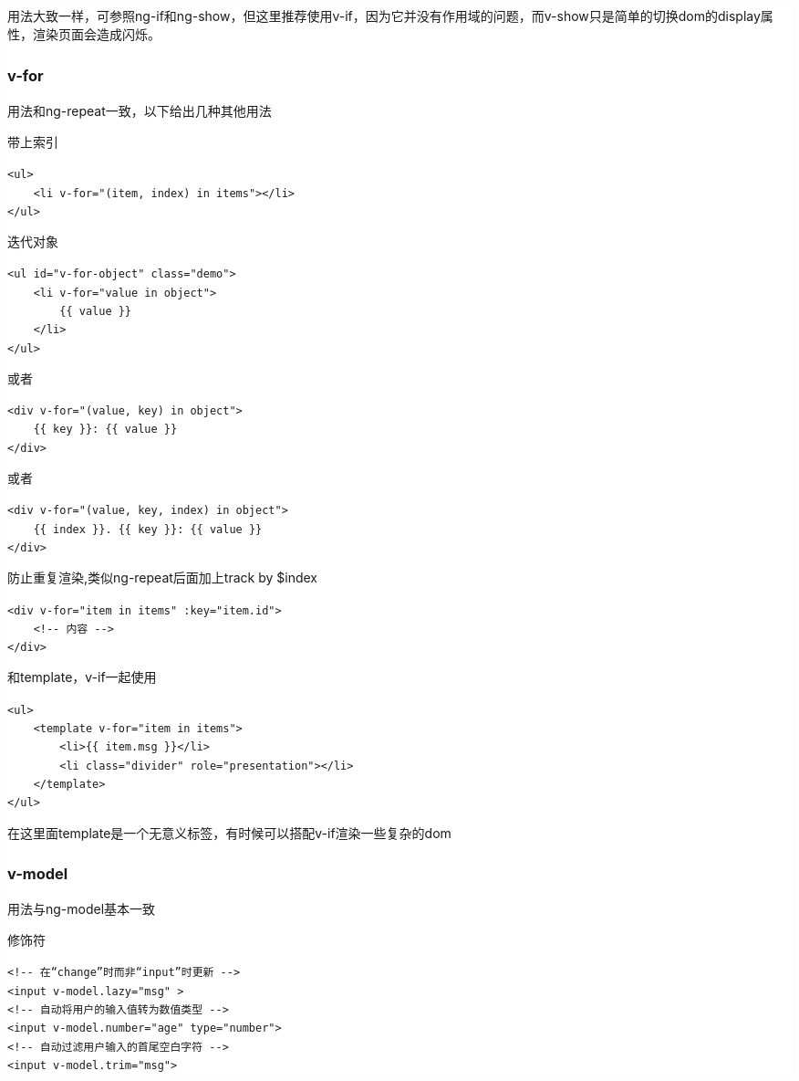 用法大致一样，可参照ng-if和ng-show，但这里推荐使用v-if，因为它并没有作用域的问题，而v-show只是简单的切换dom的display属性，渲染页面会造成闪烁。

### v-for

用法和ng-repeat一致，以下给出几种其他用法

带上索引
```
<ul>
    <li v-for="(item, index) in items"></li>
</ul>
```
迭代对象
```
<ul id="v-for-object" class="demo">
    <li v-for="value in object">
        {{ value }}
    </li>
</ul>
```
或者
```
<div v-for="(value, key) in object">
    {{ key }}: {{ value }}
</div>
```
或者
```
<div v-for="(value, key, index) in object">
    {{ index }}. {{ key }}: {{ value }}
</div>
```
防止重复渲染,类似ng-repeat后面加上track by $index
```
<div v-for="item in items" :key="item.id">
    <!-- 内容 -->
</div>
```
和template，v-if一起使用
```
<ul>
    <template v-for="item in items">
        <li>{{ item.msg }}</li>
        <li class="divider" role="presentation"></li>
    </template>
</ul>
```
在这里面template是一个无意义标签，有时候可以搭配v-if渲染一些复杂的dom

### v-model

用法与ng-model基本一致

修饰符
```
<!-- 在“change”时而非“input”时更新 -->
<input v-model.lazy="msg" >
<!-- 自动将用户的输入值转为数值类型 -->
<input v-model.number="age" type="number">
<!-- 自动过滤用户输入的首尾空白字符 -->
<input v-model.trim="msg">
```
